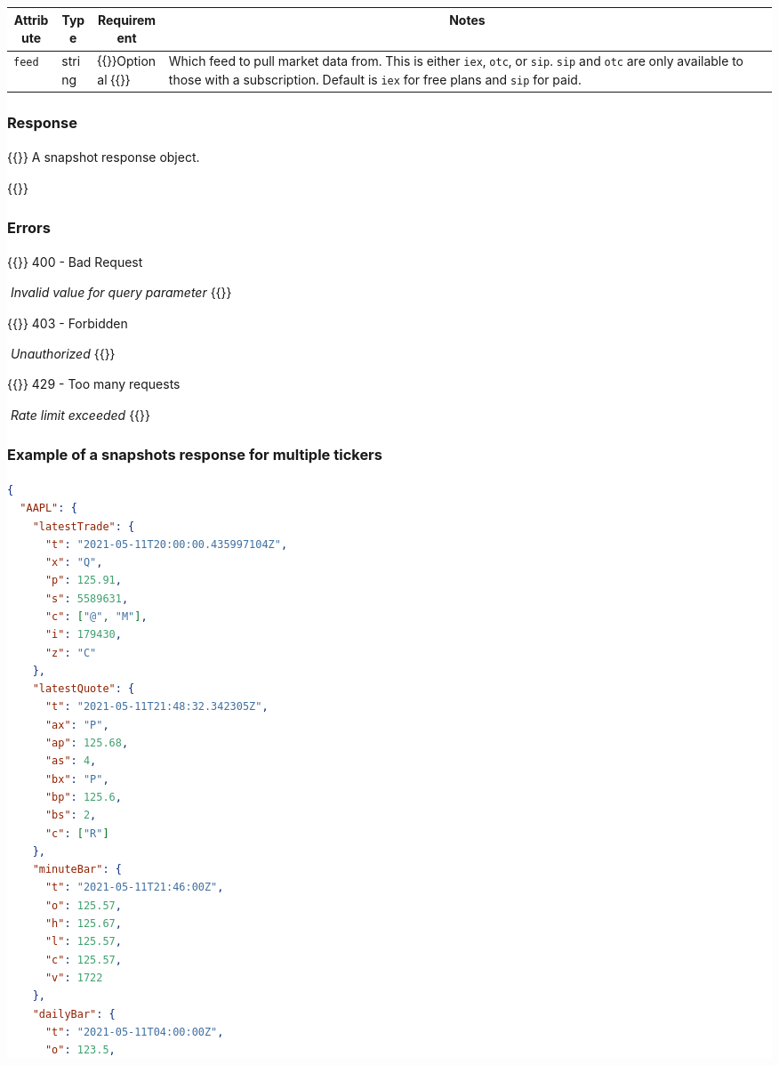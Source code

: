 | Attribute | Type   | Requirement                         | Notes                                                                                                                                                                                            |
| --------- | ------ | ----------------------------------- | ------------------------------------------------------------------------------------------------------------------------------------------------------------------------------------------------ |
| `feed`    | string | {{<hint info>}}Optional {{</hint>}} | Which feed to pull market data from. This is either `iex`, `otc`, or `sip`. `sip` and `otc` are only available to those with a subscription. Default is `iex` for free plans and `sip` for paid. |

### Response

{{<hint good>}}
A snapshot response object.

{{</hint>}}

### Errors

{{<hint warning>}}
400 - Bad Request

​ _Invalid value for query parameter_
{{</hint>}}

{{<hint warning>}}
403 - Forbidden

​ _Unauthorized_
{{</hint>}}

{{<hint warning>}}
429 - Too many requests

​ _Rate limit exceeded_
{{</hint>}}

### Example of a snapshots response for multiple tickers

```json
{
  "AAPL": {
    "latestTrade": {
      "t": "2021-05-11T20:00:00.435997104Z",
      "x": "Q",
      "p": 125.91,
      "s": 5589631,
      "c": ["@", "M"],
      "i": 179430,
      "z": "C"
    },
    "latestQuote": {
      "t": "2021-05-11T21:48:32.342305Z",
      "ax": "P",
      "ap": 125.68,
      "as": 4,
      "bx": "P",
      "bp": 125.6,
      "bs": 2,
      "c": ["R"]
    },
    "minuteBar": {
      "t": "2021-05-11T21:46:00Z",
      "o": 125.57,
      "h": 125.67,
      "l": 125.57,
      "c": 125.57,
      "v": 1722
    },
    "dailyBar": {
      "t": "2021-05-11T04:00:00Z",
      "o": 123.5,
```